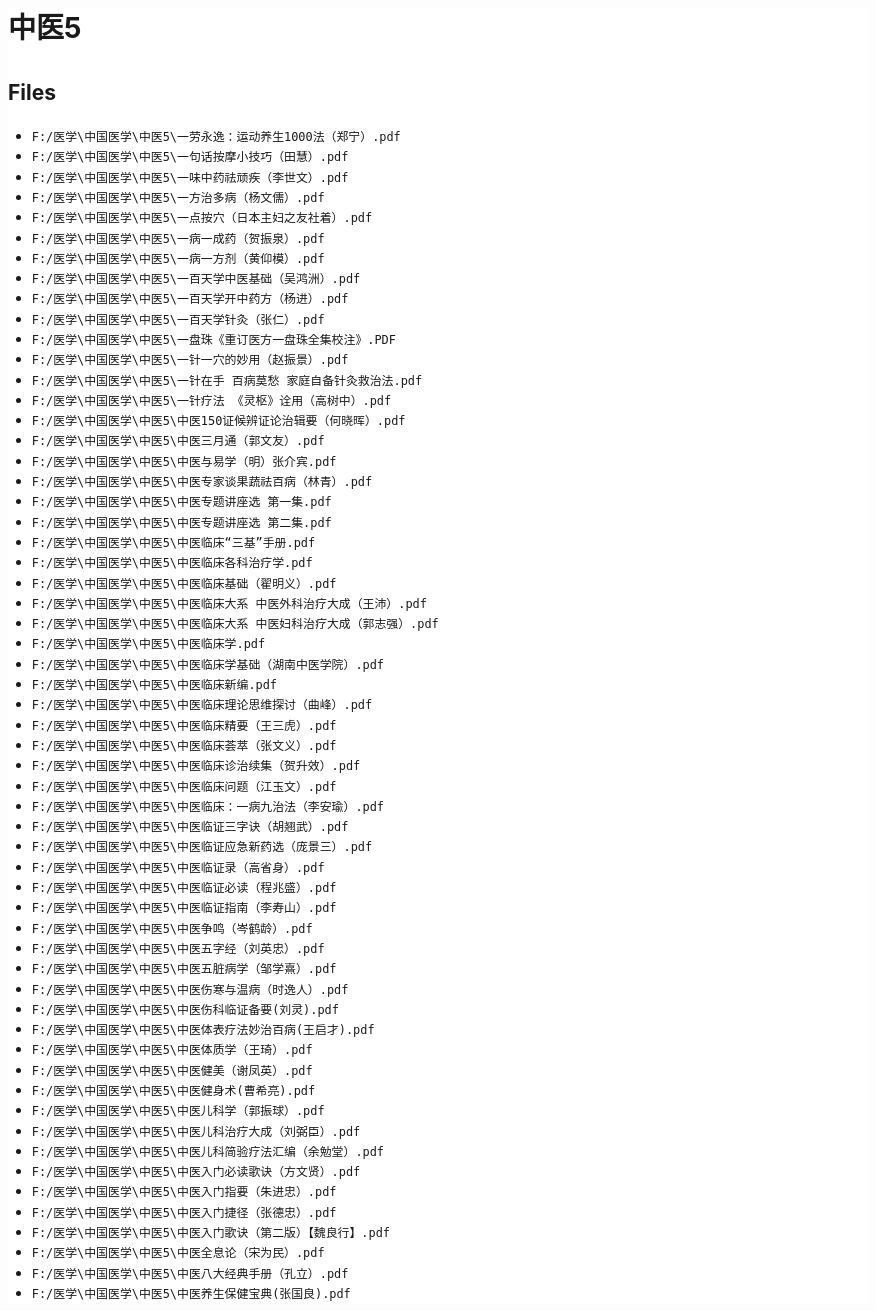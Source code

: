 # 中医5

## Files

- `F:/医学\中国医学\中医5\一劳永逸：运动养生1000法（郑宁）.pdf`
- `F:/医学\中国医学\中医5\一句话按摩小技巧（田慧）.pdf`
- `F:/医学\中国医学\中医5\一味中药祛顽疾（李世文）.pdf`
- `F:/医学\中国医学\中医5\一方治多病（杨文儒）.pdf`
- `F:/医学\中国医学\中医5\一点按穴（日本主妇之友社着）.pdf`
- `F:/医学\中国医学\中医5\一病一成药（贺振泉）.pdf`
- `F:/医学\中国医学\中医5\一病一方剂（黄仰模）.pdf`
- `F:/医学\中国医学\中医5\一百天学中医基础（吴鸿洲）.pdf`
- `F:/医学\中国医学\中医5\一百天学开中药方（杨进）.pdf`
- `F:/医学\中国医学\中医5\一百天学针灸（张仁）.pdf`
- `F:/医学\中国医学\中医5\一盘珠《重订医方一盘珠全集校注》.PDF`
- `F:/医学\中国医学\中医5\一针一穴的妙用（赵振景）.pdf`
- `F:/医学\中国医学\中医5\一针在手 百病莫愁 家庭自备针灸救治法.pdf`
- `F:/医学\中国医学\中医5\一针疗法 《灵枢》诠用（高树中）.pdf`
- `F:/医学\中国医学\中医5\中医150证候辨证论治辑要（何晓晖）.pdf`
- `F:/医学\中国医学\中医5\中医三月通（郭文友）.pdf`
- `F:/医学\中国医学\中医5\中医与易学（明）张介宾.pdf`
- `F:/医学\中国医学\中医5\中医专家谈果蔬祛百病（林青）.pdf`
- `F:/医学\中国医学\中医5\中医专题讲座选 第一集.pdf`
- `F:/医学\中国医学\中医5\中医专题讲座选 第二集.pdf`
- `F:/医学\中国医学\中医5\中医临床“三基”手册.pdf`
- `F:/医学\中国医学\中医5\中医临床各科治疗学.pdf`
- `F:/医学\中国医学\中医5\中医临床基础（翟明义）.pdf`
- `F:/医学\中国医学\中医5\中医临床大系 中医外科治疗大成（王沛）.pdf`
- `F:/医学\中国医学\中医5\中医临床大系 中医妇科治疗大成（郭志强）.pdf`
- `F:/医学\中国医学\中医5\中医临床学.pdf`
- `F:/医学\中国医学\中医5\中医临床学基础（湖南中医学院）.pdf`
- `F:/医学\中国医学\中医5\中医临床新编.pdf`
- `F:/医学\中国医学\中医5\中医临床理论思维探讨（曲峰）.pdf`
- `F:/医学\中国医学\中医5\中医临床精要（王三虎）.pdf`
- `F:/医学\中国医学\中医5\中医临床荟萃（张文义）.pdf`
- `F:/医学\中国医学\中医5\中医临床诊治续集（贺升效）.pdf`
- `F:/医学\中国医学\中医5\中医临床问题（江玉文）.pdf`
- `F:/医学\中国医学\中医5\中医临床：一病九治法（李安瑜）.pdf`
- `F:/医学\中国医学\中医5\中医临证三字诀（胡翘武）.pdf`
- `F:/医学\中国医学\中医5\中医临证应急新药选（庞景三）.pdf`
- `F:/医学\中国医学\中医5\中医临证录（高省身）.pdf`
- `F:/医学\中国医学\中医5\中医临证必读（程兆盛）.pdf`
- `F:/医学\中国医学\中医5\中医临证指南（李寿山）.pdf`
- `F:/医学\中国医学\中医5\中医争鸣（岑鹤龄）.pdf`
- `F:/医学\中国医学\中医5\中医五字经（刘英忠）.pdf`
- `F:/医学\中国医学\中医5\中医五脏病学（邹学熹）.pdf`
- `F:/医学\中国医学\中医5\中医伤寒与温病（时逸人）.pdf`
- `F:/医学\中国医学\中医5\中医伤科临证备要(刘灵).pdf`
- `F:/医学\中国医学\中医5\中医体表疗法妙治百病(王启才).pdf`
- `F:/医学\中国医学\中医5\中医体质学（王琦）.pdf`
- `F:/医学\中国医学\中医5\中医健美（谢凤英）.pdf`
- `F:/医学\中国医学\中医5\中医健身术(曹希亮).pdf`
- `F:/医学\中国医学\中医5\中医儿科学（郭振球）.pdf`
- `F:/医学\中国医学\中医5\中医儿科治疗大成（刘弼臣）.pdf`
- `F:/医学\中国医学\中医5\中医儿科简验疗法汇编（余勉堂）.pdf`
- `F:/医学\中国医学\中医5\中医入门必读歌诀（方文贤）.pdf`
- `F:/医学\中国医学\中医5\中医入门指要（朱进忠）.pdf`
- `F:/医学\中国医学\中医5\中医入门捷径（张德忠）.pdf`
- `F:/医学\中国医学\中医5\中医入门歌诀（第二版）【魏良行】.pdf`
- `F:/医学\中国医学\中医5\中医全息论（宋为民）.pdf`
- `F:/医学\中国医学\中医5\中医八大经典手册（孔立）.pdf`
- `F:/医学\中国医学\中医5\中医养生保健宝典(张国良).pdf`